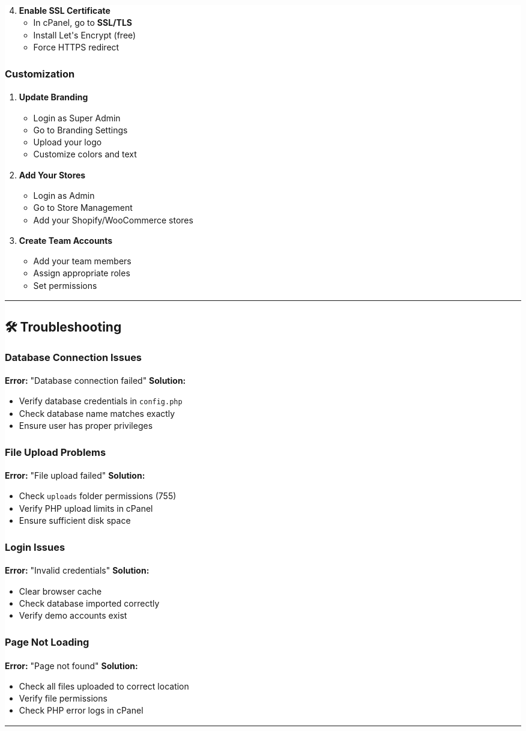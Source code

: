 4. **Enable SSL Certificate**
   - In cPanel, go to **SSL/TLS**
   - Install Let's Encrypt (free)
   - Force HTTPS redirect

### Customization
1. **Update Branding**
   - Login as Super Admin
   - Go to Branding Settings
   - Upload your logo
   - Customize colors and text

2. **Add Your Stores**
   - Login as Admin
   - Go to Store Management
   - Add your Shopify/WooCommerce stores

3. **Create Team Accounts**
   - Add your team members
   - Assign appropriate roles
   - Set permissions

---

## 🛠️ Troubleshooting

### Database Connection Issues
**Error:** "Database connection failed"
**Solution:**
- Verify database credentials in `config.php`
- Check database name matches exactly
- Ensure user has proper privileges

### File Upload Problems
**Error:** "File upload failed"
**Solution:**
- Check `uploads` folder permissions (755)
- Verify PHP upload limits in cPanel
- Ensure sufficient disk space

### Login Issues
**Error:** "Invalid credentials"
**Solution:**
- Clear browser cache
- Check database imported correctly
- Verify demo accounts exist

### Page Not Loading
**Error:** "Page not found"
**Solution:**
- Check all files uploaded to correct location
- Verify file permissions
- Check PHP error logs in cPanel

---